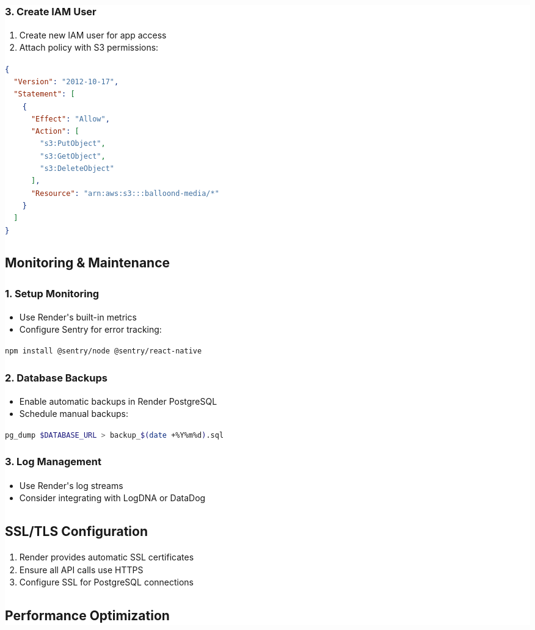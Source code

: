 ### 3. Create IAM User

1. Create new IAM user for app access
2. Attach policy with S3 permissions:
```json
{
  "Version": "2012-10-17",
  "Statement": [
    {
      "Effect": "Allow",
      "Action": [
        "s3:PutObject",
        "s3:GetObject",
        "s3:DeleteObject"
      ],
      "Resource": "arn:aws:s3:::balloond-media/*"
    }
  ]
}
```

## Monitoring & Maintenance

### 1. Setup Monitoring

- Use Render's built-in metrics
- Configure Sentry for error tracking:
```bash
npm install @sentry/node @sentry/react-native
```

### 2. Database Backups

- Enable automatic backups in Render PostgreSQL
- Schedule manual backups:
```bash
pg_dump $DATABASE_URL > backup_$(date +%Y%m%d).sql
```

### 3. Log Management

- Use Render's log streams
- Consider integrating with LogDNA or DataDog

## SSL/TLS Configuration

1. Render provides automatic SSL certificates
2. Ensure all API calls use HTTPS
3. Configure SSL for PostgreSQL connections

## Performance Optimization
